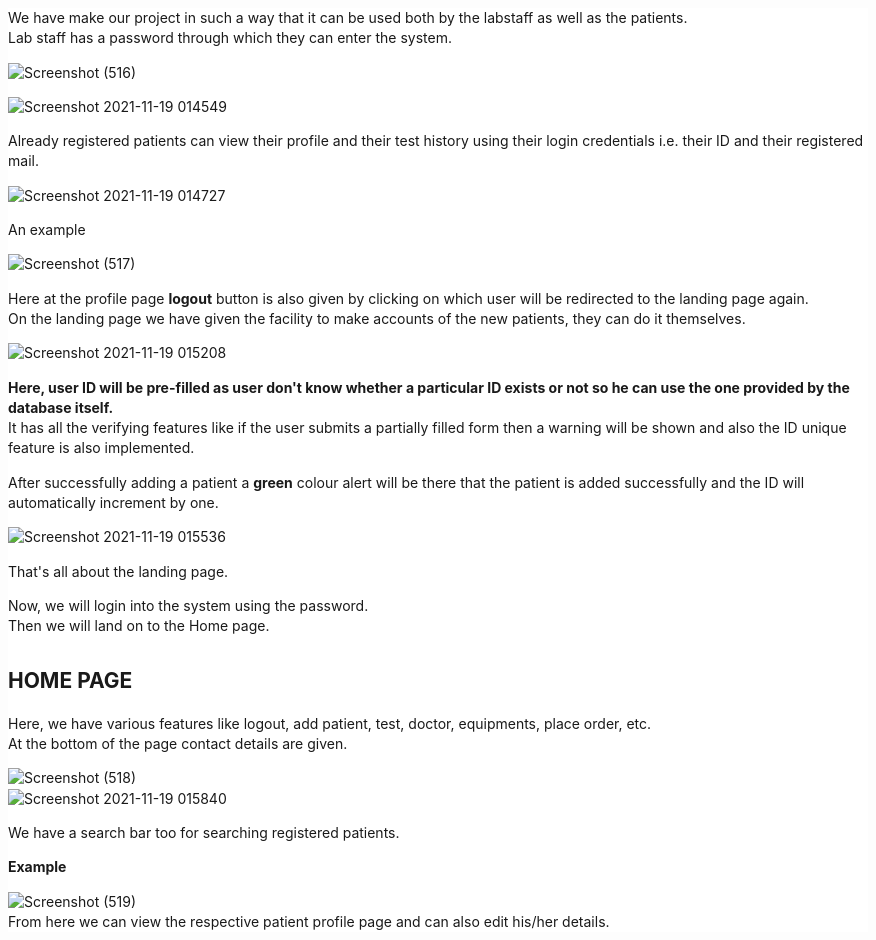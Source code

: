 We have make our project in such a way that it can be used both by the labstaff as well as the patients. <br />
Lab staff has a password through which they can enter the system. <br />

![Screenshot (516)](https://user-images.githubusercontent.com/85685489/142489836-e119abe6-8876-4388-a8d1-81c52f084a02.png) <br />

<img width="484" alt="Screenshot 2021-11-19 014549" src="https://user-images.githubusercontent.com/85685489/142490151-7e4e44e9-2062-41c5-ad12-fdd6033cdd47.png"> <br />

Already registered patients can view their profile and their test history using their login credentials i.e. their ID and their registered mail. <br />

<img width="482" alt="Screenshot 2021-11-19 014727" src="https://user-images.githubusercontent.com/85685489/142490363-c8072e28-4a3e-4bd7-aa38-7e63906e891e.png"> <br />

An example <br />

![Screenshot (517)](https://user-images.githubusercontent.com/85685489/142490634-9bd5180a-8399-4f62-9476-e00fb0e56723.png) <br />

Here at the profile page **logout** button is also given by clicking on which user will be redirected to the landing page again. <br />
On the landing page we have given the facility to make accounts of the new patients, they can do it themselves. <br />

<img width="467" alt="Screenshot 2021-11-19 015208" src="https://user-images.githubusercontent.com/85685489/142490978-169e87ff-9bed-40f1-b31e-c1a7bc85203f.png"> <br />

**Here, user ID will be pre-filled as user don't know whether a particular ID exists or not so he can use the one provided by the database itself.** <br />
It has all the verifying features like if the user submits a partially filled form then a warning will be shown and also the ID unique feature is also implemented. <br />

After successfully adding a patient a **green** colour alert will be there that the patient is added successfully and the ID will automatically increment by one. <br />

<img width="486" alt="Screenshot 2021-11-19 015536" src="https://user-images.githubusercontent.com/85685489/142491580-68161be6-f606-4f0f-b446-d73b788d251c.png"> <br />

That's all about the landing page. <br />

Now, we will login into the system using the password. <br />
Then we will land on to the Home page. <br />

## HOME PAGE

Here, we have various features like logout, add patient, test, doctor, equipments, place order, etc. <br />
At the bottom of the page contact details are given. <br />

![Screenshot (518)](https://user-images.githubusercontent.com/85685489/142491874-24a7b07e-eadb-49b8-875f-d06055775079.png) <br />
<img width="947" alt="Screenshot 2021-11-19 015840" src="https://user-images.githubusercontent.com/85685489/142491896-6604b54b-070c-4a02-8a73-3406b3adb423.png"> <br />

We have a search bar too for searching registered patients. <br />

**Example** <br />

![Screenshot (519)](https://user-images.githubusercontent.com/85685489/142492263-daa3a866-7932-48e6-81fd-e3129aa7c009.png) <br />
From here we can view the respective patient profile page and can also edit his/her details. <br />
